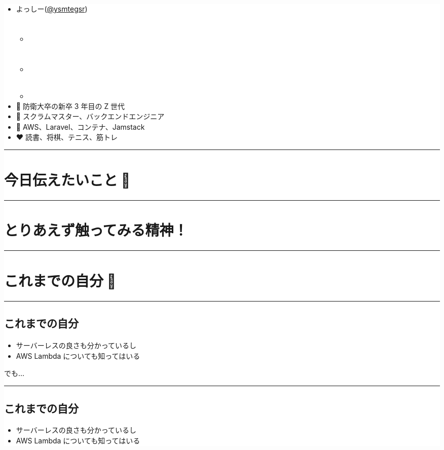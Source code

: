 - よっしー([@ysmtegsr](https://twitter.com/ysmtegsr))
  - ![](../public/icons/github.svg)
  - ![](../public/icons/twitter.svg)
  - ![](../public/icons/zenn.svg)
- :police_officer: 防衛大卒の新卒 3 年目の Z 世代
- :luggage: スクラムマスター、バックエンドエンジニア
- :eyes: AWS、Laravel、コンテナ、Jamstack
- :heart: 読書、将棋、テニス、筋トレ

---



# 今日伝えたいこと :eyes:

---

# とりあえず触ってみる精神！

---



# これまでの自分 :baby:

---

## これまでの自分

- サーバーレスの良さも分かっているし
- AWS Lambda についても知ってはいる

でも…

---

## これまでの自分

- サーバーレスの良さも分かっているし
- AWS Lambda についても知ってはいる
